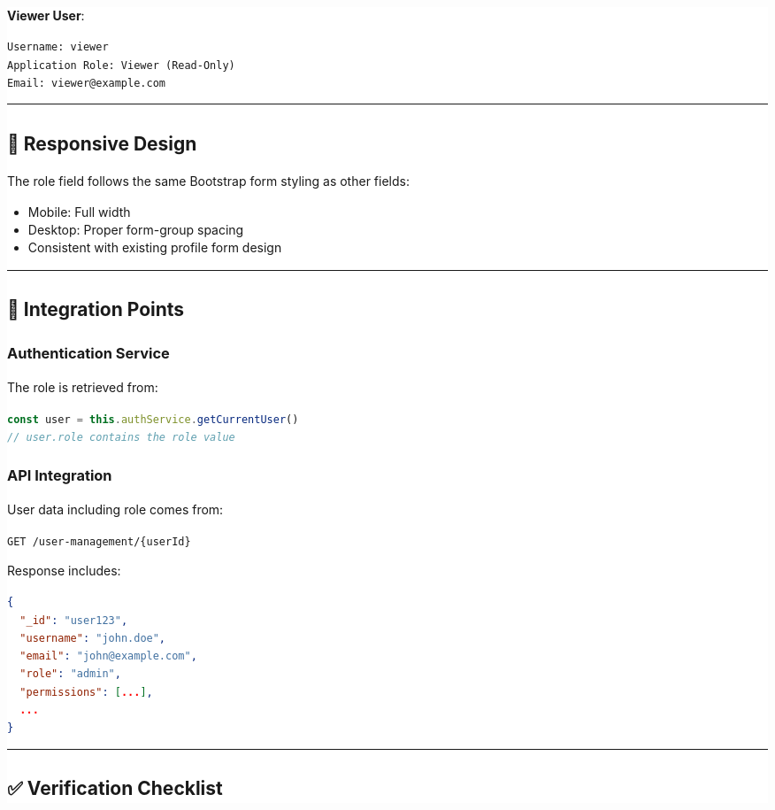 **Viewer User**:

```
Username: viewer
Application Role: Viewer (Read-Only)
Email: viewer@example.com
```

---

## 📱 Responsive Design

The role field follows the same Bootstrap form styling as other fields:

- Mobile: Full width
- Desktop: Proper form-group spacing
- Consistent with existing profile form design

---

## 🔄 Integration Points

### Authentication Service

The role is retrieved from:

```typescript
const user = this.authService.getCurrentUser()
// user.role contains the role value
```

### API Integration

User data including role comes from:

```
GET /user-management/{userId}
```

Response includes:

```json
{
  "_id": "user123",
  "username": "john.doe",
  "email": "john@example.com",
  "role": "admin",
  "permissions": [...],
  ...
}
```

---

## ✅ Verification Checklist

